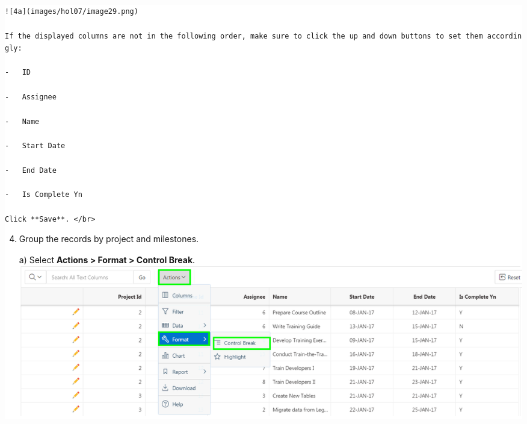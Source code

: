     ![4a](images/hol07/image29.png)

    If the displayed columns are not in the following order, make sure to click the up and down buttons to set them accordingly:

	-   ID
	
	-   Assignee
	
	-   Name
	
	-   Start Date
	
	-   End Date
	
	-   Is Complete Yn

    Click **Save**. </br>

4.  Group the records by project and milestones.



	a)  Select **Actions &gt; Format &gt; Control Break**.
	    ![4b](images/hol07/image30.png)
	
